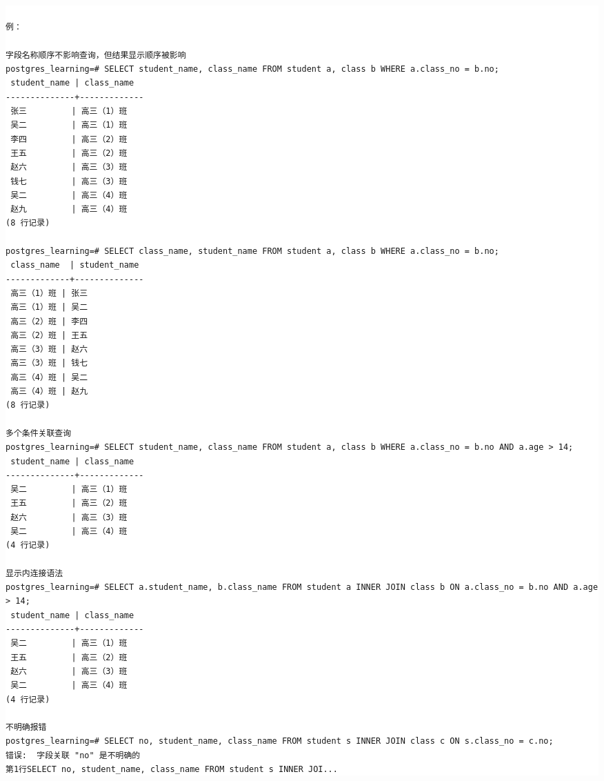 ```shell

例：

字段名称顺序不影响查询，但结果显示顺序被影响
postgres_learning=# SELECT student_name, class_name FROM student a, class b WHERE a.class_no = b.no;
 student_name | class_name
--------------+-------------
 张三         | 高三（1）班
 吴二         | 高三（1）班
 李四         | 高三（2）班
 王五         | 高三（2）班
 赵六         | 高三（3）班
 钱七         | 高三（3）班
 吴二         | 高三（4）班
 赵九         | 高三（4）班
(8 行记录)

postgres_learning=# SELECT class_name, student_name FROM student a, class b WHERE a.class_no = b.no;
 class_name  | student_name
-------------+--------------
 高三（1）班 | 张三
 高三（1）班 | 吴二
 高三（2）班 | 李四
 高三（2）班 | 王五
 高三（3）班 | 赵六
 高三（3）班 | 钱七
 高三（4）班 | 吴二
 高三（4）班 | 赵九
(8 行记录)

多个条件关联查询
postgres_learning=# SELECT student_name, class_name FROM student a, class b WHERE a.class_no = b.no AND a.age > 14;
 student_name | class_name
--------------+-------------
 吴二         | 高三（1）班
 王五         | 高三（2）班
 赵六         | 高三（3）班
 吴二         | 高三（4）班
(4 行记录)

显示内连接语法
postgres_learning=# SELECT a.student_name, b.class_name FROM student a INNER JOIN class b ON a.class_no = b.no AND a.age > 14;
 student_name | class_name
--------------+-------------
 吴二         | 高三（1）班
 王五         | 高三（2）班
 赵六         | 高三（3）班
 吴二         | 高三（4）班
(4 行记录)

不明确报错
postgres_learning=# SELECT no, student_name, class_name FROM student s INNER JOIN class c ON s.class_no = c.no;
错误:  字段关联 "no" 是不明确的
第1行SELECT no, student_name, class_name FROM student s INNER JOI...
```
